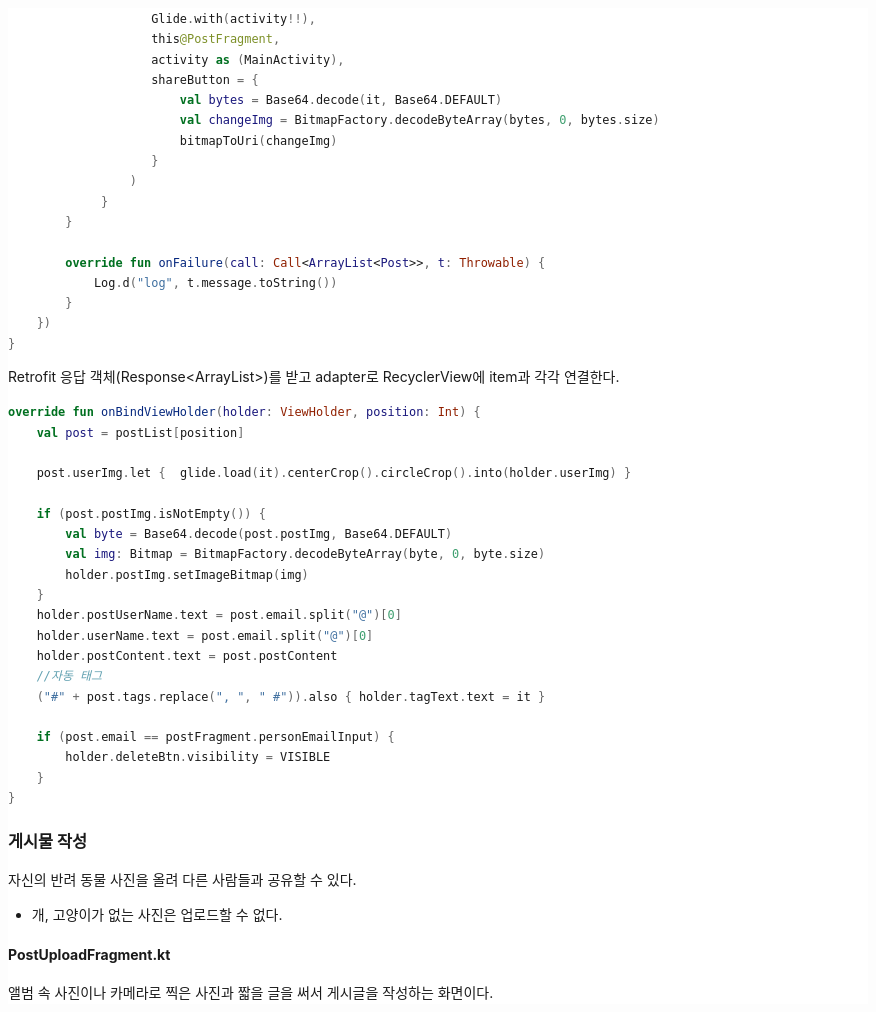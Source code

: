 ```kotlin
                    Glide.with(activity!!),  
                    this@PostFragment,  
                    activity as (MainActivity),  
                    shareButton = {
                        val bytes = Base64.decode(it, Base64.DEFAULT)  
                        val changeImg = BitmapFactory.decodeByteArray(bytes, 0, bytes.size)  
                        bitmapToUri(changeImg)  
                    }  
	             )  
             }  
        }  
  
        override fun onFailure(call: Call<ArrayList<Post>>, t: Throwable) {  
            Log.d("log", t.message.toString())  
        }  
    })  
}
```

Retrofit 응답 객체(Response<ArrayList<Post>>)를 받고 adapter로 RecyclerView에 item과 각각 연결한다.

```kotlin
override fun onBindViewHolder(holder: ViewHolder, position: Int) {  
    val post = postList[position]  
  
    post.userImg.let {  glide.load(it).centerCrop().circleCrop().into(holder.userImg) }  
  
	if (post.postImg.isNotEmpty()) {  
        val byte = Base64.decode(post.postImg, Base64.DEFAULT)  
        val img: Bitmap = BitmapFactory.decodeByteArray(byte, 0, byte.size)  
        holder.postImg.setImageBitmap(img)  
    }  
    holder.postUserName.text = post.email.split("@")[0]  
    holder.userName.text = post.email.split("@")[0]  
    holder.postContent.text = post.postContent  
    //자동 태그
    ("#" + post.tags.replace(", ", " #")).also { holder.tagText.text = it }  
  
	if (post.email == postFragment.personEmailInput) {  
        holder.deleteBtn.visibility = VISIBLE  
	}  
}
```

### 게시물 작성

자신의 반려 동물 사진을 올려 다른 사람들과 공유할 수 있다.

* 개, 고양이가 없는 사진은 업로드할 수 없다.

#### PostUploadFragment.kt

앨범 속 사진이나 카메라로 찍은 사진과 짧을 글을 써서 게시글을 작성하는 화면이다.

